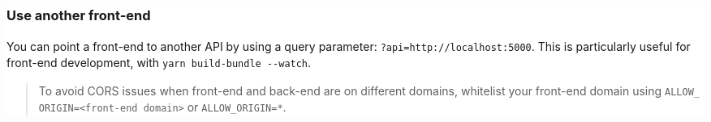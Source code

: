 ### Use another front-end

You can point a front-end to another API by using a query parameter: `?api=http://localhost:5000`.
This is particularly useful for front-end development, with `yarn build-bundle --watch`.

> To avoid CORS issues when front-end and back-end are on different domains, whitelist your front-end domain using `ALLOW_ORIGIN=<front-end domain>` or `ALLOW_ORIGIN=*`.
